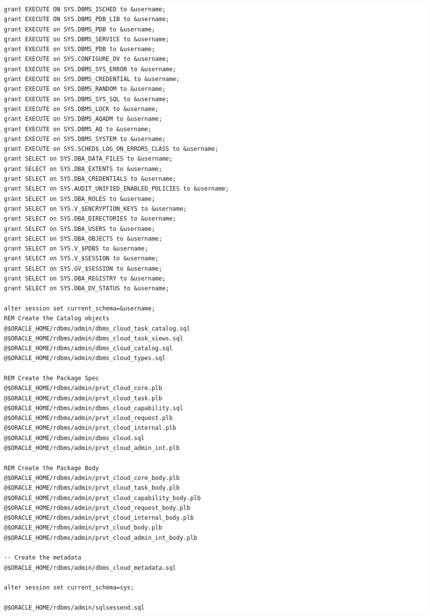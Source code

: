 ```
grant EXECUTE ON SYS.DBMS_ISCHED to &username;
grant EXECUTE ON SYS.DBMS_PDB_LIB to &username;
grant EXECUTE on SYS.DBMS_PDB to &username;
grant EXECUTE on SYS.DBMS_SERVICE to &username;
grant EXECUTE on SYS.DBMS_PDB to &username;
grant EXECUTE on SYS.CONFIGURE_DV to &username;
grant EXECUTE on SYS.DBMS_SYS_ERROR to &username;
grant EXECUTE on SYS.DBMS_CREDENTIAL to &username;
grant EXECUTE on SYS.DBMS_RANDOM to &username;
grant EXECUTE on SYS.DBMS_SYS_SQL to &username;
grant EXECUTE on SYS.DBMS_LOCK to &username;
grant EXECUTE on SYS.DBMS_AQADM to &username;
grant EXECUTE on SYS.DBMS_AQ to &username;
grant EXECUTE on SYS.DBMS_SYSTEM to &username;
grant EXECUTE on SYS.SCHED$_LOG_ON_ERRORS_CLASS to &username;
grant SELECT on SYS.DBA_DATA_FILES to &username;
grant SELECT on SYS.DBA_EXTENTS to &username;
grant SELECT on SYS.DBA_CREDENTIALS to &username;
grant SELECT on SYS.AUDIT_UNIFIED_ENABLED_POLICIES to &username;
grant SELECT on SYS.DBA_ROLES to &username;
grant SELECT on SYS.V_$ENCRYPTION_KEYS to &username;
grant SELECT on SYS.DBA_DIRECTORIES to &username;
grant SELECT on SYS.DBA_USERS to &username;
grant SELECT on SYS.DBA_OBJECTS to &username;
grant SELECT on SYS.V_$PDBS to &username;
grant SELECT on SYS.V_$SESSION to &username;
grant SELECT on SYS.GV_$SESSION to &username;
grant SELECT on SYS.DBA_REGISTRY to &username;
grant SELECT on SYS.DBA_DV_STATUS to &username;

alter session set current_schema=&username;
REM Create the Catalog objects
@$ORACLE_HOME/rdbms/admin/dbms_cloud_task_catalog.sql
@$ORACLE_HOME/rdbms/admin/dbms_cloud_task_views.sql
@$ORACLE_HOME/rdbms/admin/dbms_cloud_catalog.sql
@$ORACLE_HOME/rdbms/admin/dbms_cloud_types.sql

REM Create the Package Spec
@$ORACLE_HOME/rdbms/admin/prvt_cloud_core.plb
@$ORACLE_HOME/rdbms/admin/prvt_cloud_task.plb
@$ORACLE_HOME/rdbms/admin/dbms_cloud_capability.sql
@$ORACLE_HOME/rdbms/admin/prvt_cloud_request.plb
@$ORACLE_HOME/rdbms/admin/prvt_cloud_internal.plb
@$ORACLE_HOME/rdbms/admin/dbms_cloud.sql
@$ORACLE_HOME/rdbms/admin/prvt_cloud_admin_int.plb

REM Create the Package Body
@$ORACLE_HOME/rdbms/admin/prvt_cloud_core_body.plb
@$ORACLE_HOME/rdbms/admin/prvt_cloud_task_body.plb
@$ORACLE_HOME/rdbms/admin/prvt_cloud_capability_body.plb
@$ORACLE_HOME/rdbms/admin/prvt_cloud_request_body.plb
@$ORACLE_HOME/rdbms/admin/prvt_cloud_internal_body.plb
@$ORACLE_HOME/rdbms/admin/prvt_cloud_body.plb
@$ORACLE_HOME/rdbms/admin/prvt_cloud_admin_int_body.plb

-- Create the metadata
@$ORACLE_HOME/rdbms/admin/dbms_cloud_metadata.sql

alter session set current_schema=sys;

@$ORACLE_HOME/rdbms/admin/sqlsessend.sql

```